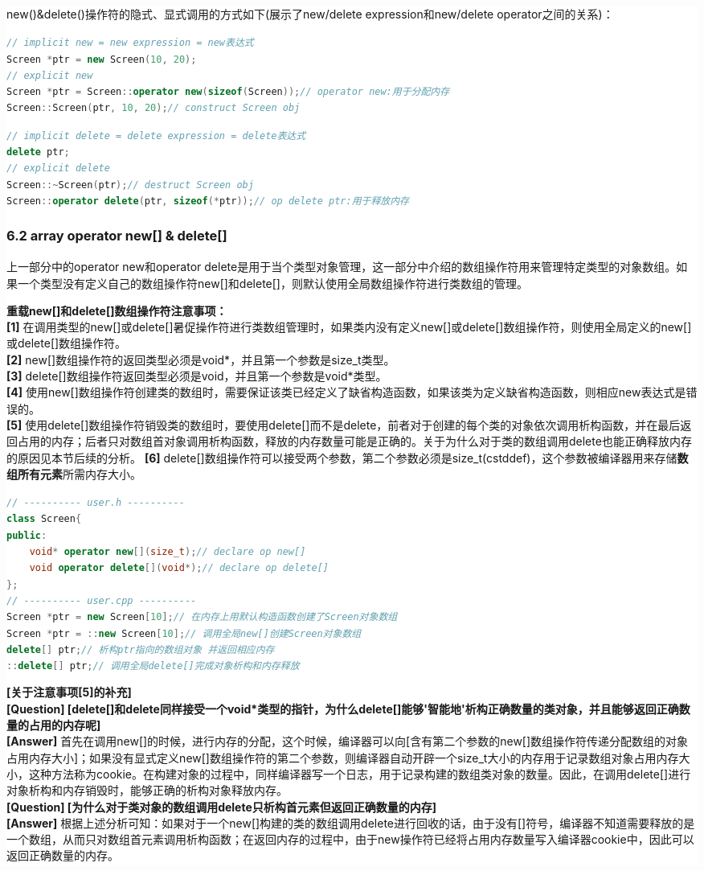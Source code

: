 ```c++
```
new()&delete()操作符的隐式、显式调用的方式如下(展示了new/delete expression和new/delete operator之间的关系)：
```c++
// implicit new = new expression = new表达式
Screen *ptr = new Screen(10, 20);
// explicit new
Screen *ptr = Screen::operator new(sizeof(Screen));// operator new:用于分配内存
Screen::Screen(ptr, 10, 20);// construct Screen obj
```
```c++
// implicit delete = delete expression = delete表达式
delete ptr;
// explicit delete
Screen::~Screen(ptr);// destruct Screen obj
Screen::operator delete(ptr, sizeof(*ptr));// op delete ptr:用于释放内存
```

### 6.2 array operator new[] & delete[]
上一部分中的operator new和operator delete是用于当个类型对象管理，这一部分中介绍的数组操作符用来管理特定类型的对象数组。如果一个类型没有定义自己的数组操作符new[]和delete[]，则默认使用全局数组操作符进行类数组的管理。

**重载new[]和delete[]数组操作符注意事项：**<br>
**[1]** 在调用类型的new[]或delete[]暑促操作符进行类数组管理时，如果类内没有定义new[]或delete[]数组操作符，则使用全局定义的new[]或delete[]数组操作符。<br>
**[2]** new[]数组操作符的返回类型必须是void\*，并且第一个参数是size_t类型。<br>
**[3]** delete[]数组操作符返回类型必须是void，并且第一个参数是void\*类型。<br>
**[4]** 使用new[]数组操作符创建类的数组时，需要保证该类已经定义了缺省构造函数，如果该类为定义缺省构造函数，则相应new表达式是错误的。<br>
**[5]** 使用delete[]数组操作符销毁类的数组时，要使用delete[]而不是delete，前者对于创建的每个类的对象依次调用析构函数，并在最后返回占用的内存；后者只对数组首对象调用析构函数，释放的内存数量可能是正确的。关于为什么对于类的数组调用delete也能正确释放内存的原因见本节后续的分析。
**[6]** delete[]数组操作符可以接受两个参数，第二个参数必须是size_t(cstddef)，这个参数被编译器用来存储**数组所有元素**所需内存大小。

```c++
// ---------- user.h ----------
class Screen{
public:
    void* operator new[](size_t);// declare op new[]
    void operator delete[](void*);// declare op delete[]
};
// ---------- user.cpp ----------
Screen *ptr = new Screen[10];// 在内存上用默认构造函数创建了Screen对象数组
Screen *ptr = ::new Screen[10];// 调用全局new[]创建Screen对象数组
delete[] ptr;// 析构ptr指向的数组对象 并返回相应内存
::delete[] ptr;// 调用全局delete[]完成对象析构和内存释放
```
**[关于注意事项[5]的补充]** <br>
**\[Question\] \[delete\[\]和delete同样接受一个void\*类型的指针，为什么delete[]能够'智能地'析构正确数量的类对象，并且能够返回正确数量的占用的内存呢\]** <br>
**[Answer]** 首先在调用new[]的时候，进行内存的分配，这个时候，编译器可以向[含有第二个参数的new[]数组操作符传递分配数组的对象占用内存大小]；如果没有显式定义new[]数组操作符的第二个参数，则编译器自动开辟一个size_t大小的内存用于记录数组对象占用内存大小，这种方法称为cookie。在构建对象的过程中，同样编译器写一个日志，用于记录构建的数组类对象的数量。因此，在调用delete[]进行对象析构和内存销毁时，能够正确的析构对象释放内存。<br>
**\[Question\] \[为什么对于类对象的数组调用delete只析构首元素但返回正确数量的内存\]** <br>
**\[Answer\]** 根据上述分析可知：如果对于一个new[]构建的类的数组调用delete进行回收的话，由于没有[]符号，编译器不知道需要释放的是一个数组，从而只对数组首元素调用析构函数；在返回内存的过程中，由于new操作符已经将占用内存数量写入编译器cookie中，因此可以返回正确数量的内存。
